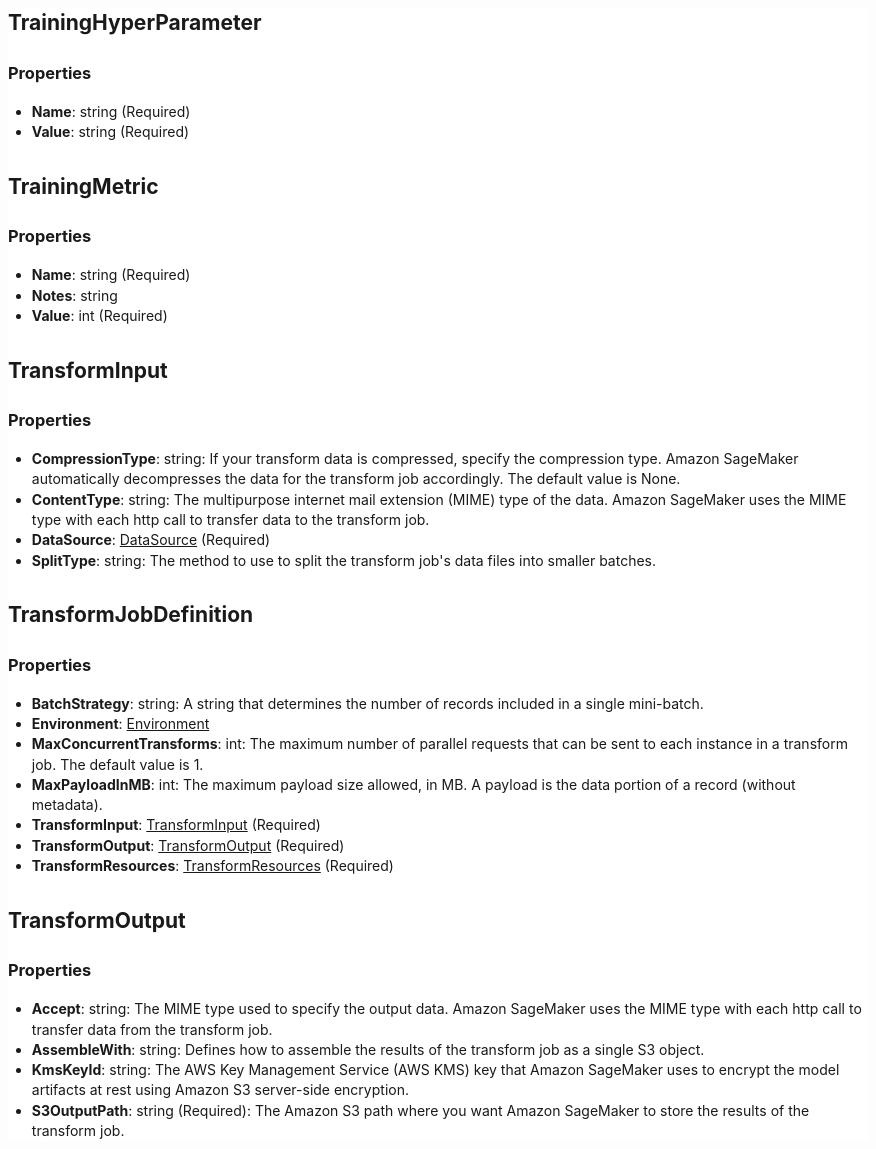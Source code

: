 ## TrainingHyperParameter
### Properties
* **Name**: string (Required)
* **Value**: string (Required)

## TrainingMetric
### Properties
* **Name**: string (Required)
* **Notes**: string
* **Value**: int (Required)

## TransformInput
### Properties
* **CompressionType**: string: If your transform data is compressed, specify the compression type. Amazon SageMaker automatically decompresses the data for the transform job accordingly. The default value is None.
* **ContentType**: string: The multipurpose internet mail extension (MIME) type of the data. Amazon SageMaker uses the MIME type with each http call to transfer data to the transform job.
* **DataSource**: [DataSource](#datasource) (Required)
* **SplitType**: string: The method to use to split the transform job's data files into smaller batches. 

## TransformJobDefinition
### Properties
* **BatchStrategy**: string: A string that determines the number of records included in a single mini-batch.
* **Environment**: [Environment](#environment)
* **MaxConcurrentTransforms**: int: The maximum number of parallel requests that can be sent to each instance in a transform job. The default value is 1.
* **MaxPayloadInMB**: int: The maximum payload size allowed, in MB. A payload is the data portion of a record (without metadata).
* **TransformInput**: [TransformInput](#transforminput) (Required)
* **TransformOutput**: [TransformOutput](#transformoutput) (Required)
* **TransformResources**: [TransformResources](#transformresources) (Required)

## TransformOutput
### Properties
* **Accept**: string: The MIME type used to specify the output data. Amazon SageMaker uses the MIME type with each http call to transfer data from the transform job.
* **AssembleWith**: string: Defines how to assemble the results of the transform job as a single S3 object.
* **KmsKeyId**: string: The AWS Key Management Service (AWS KMS) key that Amazon SageMaker uses to encrypt the model artifacts at rest using Amazon S3 server-side encryption.
* **S3OutputPath**: string (Required): The Amazon S3 path where you want Amazon SageMaker to store the results of the transform job.
